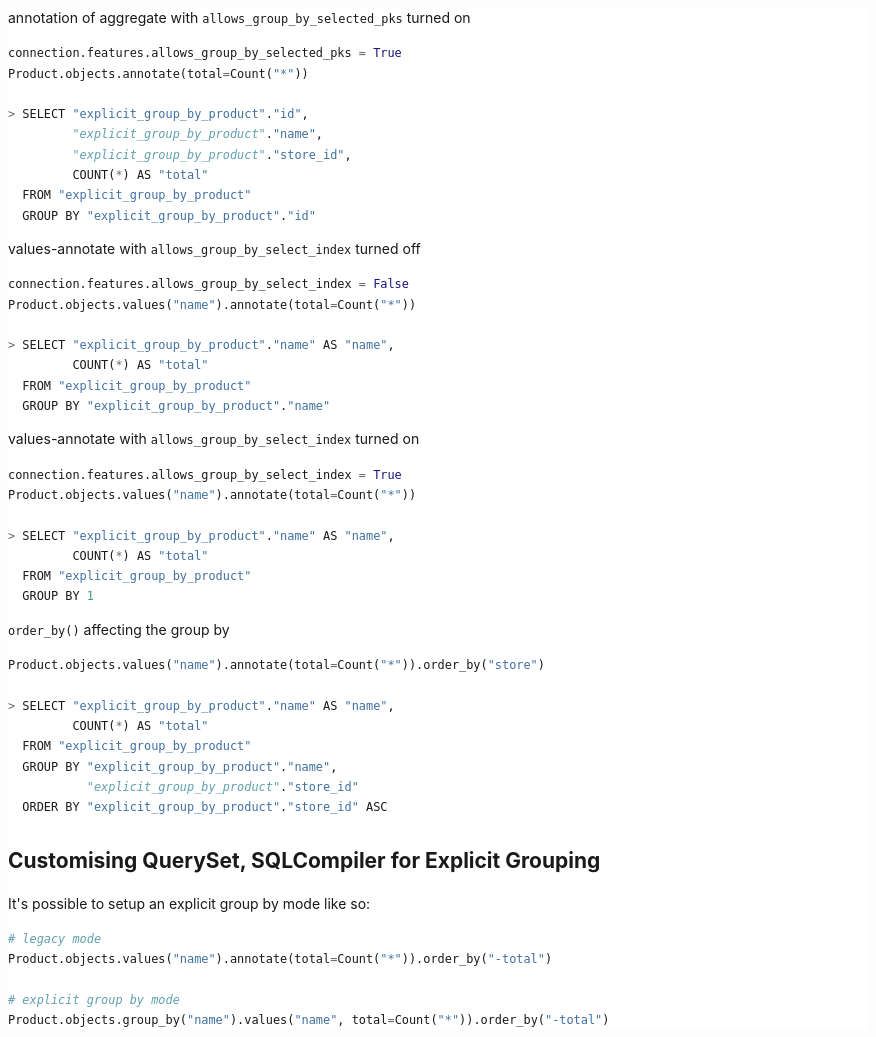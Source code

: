 annotation of aggregate with `allows_group_by_selected_pks` turned on
```python
connection.features.allows_group_by_selected_pks = True
Product.objects.annotate(total=Count("*"))

> SELECT "explicit_group_by_product"."id",
         "explicit_group_by_product"."name",
         "explicit_group_by_product"."store_id",
         COUNT(*) AS "total"
  FROM "explicit_group_by_product"
  GROUP BY "explicit_group_by_product"."id"
```

values-annotate with `allows_group_by_select_index` turned off
```python
connection.features.allows_group_by_select_index = False
Product.objects.values("name").annotate(total=Count("*"))

> SELECT "explicit_group_by_product"."name" AS "name",
         COUNT(*) AS "total"
  FROM "explicit_group_by_product"
  GROUP BY "explicit_group_by_product"."name"
```

values-annotate with `allows_group_by_select_index` turned on
```python
connection.features.allows_group_by_select_index = True
Product.objects.values("name").annotate(total=Count("*"))

> SELECT "explicit_group_by_product"."name" AS "name",
         COUNT(*) AS "total"
  FROM "explicit_group_by_product"
  GROUP BY 1
```

`order_by()` affecting the group by
```python
Product.objects.values("name").annotate(total=Count("*")).order_by("store")

> SELECT "explicit_group_by_product"."name" AS "name",
         COUNT(*) AS "total"
  FROM "explicit_group_by_product"
  GROUP BY "explicit_group_by_product"."name",
           "explicit_group_by_product"."store_id"
  ORDER BY "explicit_group_by_product"."store_id" ASC
```



Customising QuerySet, SQLCompiler for Explicit Grouping
-------------------------------------------------------

It's possible to setup an explicit group by mode like so:

```python
# legacy mode
Product.objects.values("name").annotate(total=Count("*")).order_by("-total")

# explicit group by mode
Product.objects.group_by("name").values("name", total=Count("*")).order_by("-total")
```

